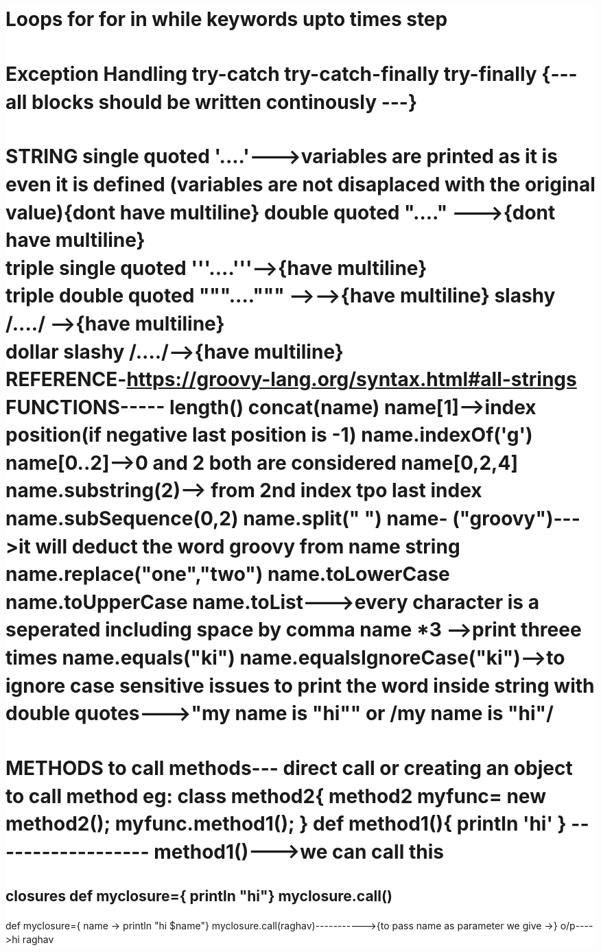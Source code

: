 **Loops**
for 
for in
while
**keywords**
upto
times
step
=======================
**Exception Handling**
try-catch
try-catch-finally
try-finally
{---all blocks should be written continously ---}
========================
**STRING**
single quoted '....'--->variables are printed as it is even it is defined (variables are not disaplaced with the original value){dont have multiline}
double quoted "...." --->{dont have multiline}       
triple single quoted '''....'''-->{have multiline}              
triple double quoted """....""" -->-->{have multiline}
slashy  /..../ -->{have multiline}              
dollar slashy $/..../$-->{have multiline}               
**REFERENCE**-https://groovy-lang.org/syntax.html#all-strings
FUNCTIONS-----
length()
concat(name)
name[1]-->index position(if negative last position is -1)
name.indexOf('g')
name[0..2]-->0 and 2 both are considered
name[0,2,4]
name.substring(2)--> from 2nd index tpo last index
name.subSequence(0,2)
name.split(" ")
name- ("groovy")--->it will deduct the word groovy from name string 
name.replace("one","two")
name.toLowerCase
name.toUpperCase
name.toList--->every character is a seperated including space by comma
name *3 -->print threee times
name.equals("ki")
name.equalsIgnoreCase("ki")-->to ignore case sensitive issues
to print the word inside string with double quotes--->"my name is \"hi\"" or /my name is "hi"/
=====================================
**METHODS**
to call methods--- direct call or creating an object to call method
 eg: class method2{
          method2 myfunc= new method2();
          myfunc.method1();
          }
      def method1(){
       println 'hi'
       }
       ------------------
       method1()--->we can call this
==================================================
**closures**
def myclosure={ println "hi"}
myclosure.call()
--------
def myclosure={ name -> println "hi $name"}
myclosure.call(raghav)----------->{to pass name as parameter we give ->}
o/p---->hi raghav